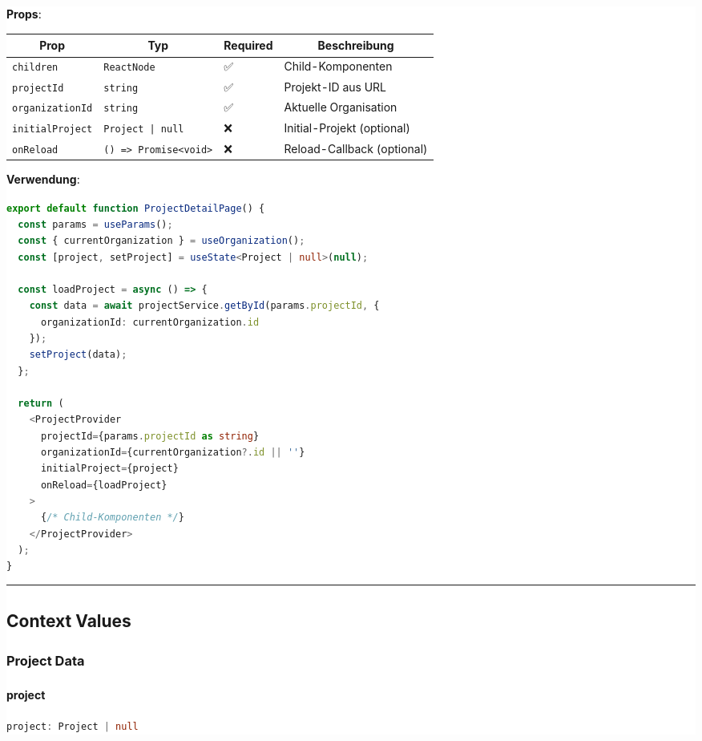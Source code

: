 **Props**:

| Prop | Typ | Required | Beschreibung |
|------|-----|----------|--------------|
| `children` | `ReactNode` | ✅ | Child-Komponenten |
| `projectId` | `string` | ✅ | Projekt-ID aus URL |
| `organizationId` | `string` | ✅ | Aktuelle Organisation |
| `initialProject` | `Project \| null` | ❌ | Initial-Projekt (optional) |
| `onReload` | `() => Promise<void>` | ❌ | Reload-Callback (optional) |

**Verwendung**:

```typescript
export default function ProjectDetailPage() {
  const params = useParams();
  const { currentOrganization } = useOrganization();
  const [project, setProject] = useState<Project | null>(null);

  const loadProject = async () => {
    const data = await projectService.getById(params.projectId, {
      organizationId: currentOrganization.id
    });
    setProject(data);
  };

  return (
    <ProjectProvider
      projectId={params.projectId as string}
      organizationId={currentOrganization?.id || ''}
      initialProject={project}
      onReload={loadProject}
    >
      {/* Child-Komponenten */}
    </ProjectProvider>
  );
}
```

---

## Context Values

### Project Data

#### project

```typescript
project: Project | null
```
